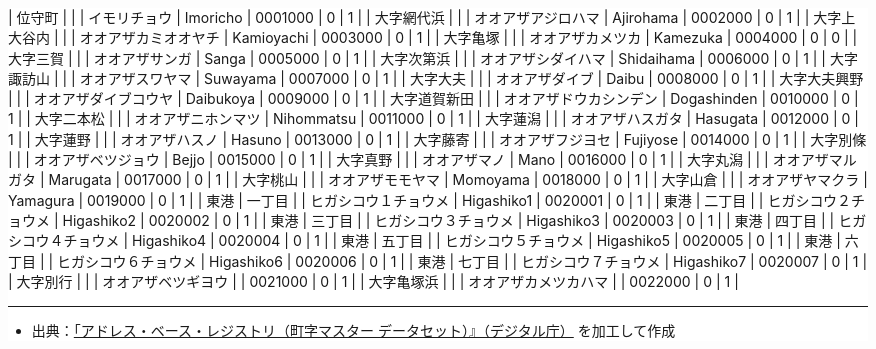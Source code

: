 | 位守町 |  |  | イモリチョウ | Imoricho | 0001000 | 0 | 1 |
| 大字網代浜 |  |  | オオアザアジロハマ | Ajirohama | 0002000 | 0 | 1 |
| 大字上大谷内 |  |  | オオアザカミオオヤチ | Kamioyachi | 0003000 | 0 | 1 |
| 大字亀塚 |  |  | オオアザカメツカ | Kamezuka | 0004000 | 0 | 0 |
| 大字三賀 |  |  | オオアザサンガ | Sanga | 0005000 | 0 | 1 |
| 大字次第浜 |  |  | オオアザシダイハマ | Shidaihama | 0006000 | 0 | 1 |
| 大字諏訪山 |  |  | オオアザスワヤマ | Suwayama | 0007000 | 0 | 1 |
| 大字大夫 |  |  | オオアザダイブ | Daibu | 0008000 | 0 | 1 |
| 大字大夫興野 |  |  | オオアザダイブコウヤ | Daibukoya | 0009000 | 0 | 1 |
| 大字道賀新田 |  |  | オオアザドウカシンデン | Dogashinden | 0010000 | 0 | 1 |
| 大字二本松 |  |  | オオアザニホンマツ | Nihommatsu | 0011000 | 0 | 1 |
| 大字蓮潟 |  |  | オオアザハスガタ | Hasugata | 0012000 | 0 | 1 |
| 大字蓮野 |  |  | オオアザハスノ | Hasuno | 0013000 | 0 | 1 |
| 大字藤寄 |  |  | オオアザフジヨセ | Fujiyose | 0014000 | 0 | 1 |
| 大字別條 |  |  | オオアザベツジョウ | Bejjo | 0015000 | 0 | 1 |
| 大字真野 |  |  | オオアザマノ | Mano | 0016000 | 0 | 1 |
| 大字丸潟 |  |  | オオアザマルガタ | Marugata | 0017000 | 0 | 1 |
| 大字桃山 |  |  | オオアザモモヤマ | Momoyama | 0018000 | 0 | 1 |
| 大字山倉 |  |  | オオアザヤマクラ | Yamagura | 0019000 | 0 | 1 |
| 東港 | 一丁目 |  | ヒガシコウ１チョウメ | Higashiko1 | 0020001 | 0 | 1 |
| 東港 | 二丁目 |  | ヒガシコウ２チョウメ | Higashiko2 | 0020002 | 0 | 1 |
| 東港 | 三丁目 |  | ヒガシコウ３チョウメ | Higashiko3 | 0020003 | 0 | 1 |
| 東港 | 四丁目 |  | ヒガシコウ４チョウメ | Higashiko4 | 0020004 | 0 | 1 |
| 東港 | 五丁目 |  | ヒガシコウ５チョウメ | Higashiko5 | 0020005 | 0 | 1 |
| 東港 | 六丁目 |  | ヒガシコウ６チョウメ | Higashiko6 | 0020006 | 0 | 1 |
| 東港 | 七丁目 |  | ヒガシコウ７チョウメ | Higashiko7 | 0020007 | 0 | 1 |
| 大字別行 |  |  | オオアザベツギヨウ |  | 0021000 | 0 | 1 |
| 大字亀塚浜 |  |  | オオアザカメツカハマ |  | 0022000 | 0 | 1 |

---

- 出典：[「アドレス・ベース・レジストリ（町字マスター データセット）』（デジタル庁）](https://www.digital.go.jp/policies/base_registry_address/) を加工して作成